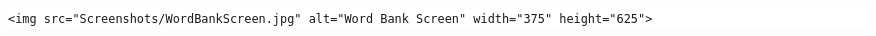     <img src="Screenshots/WordBankScreen.jpg" alt="Word Bank Screen" width="375" height="625">
  </p>
  <p align="center">